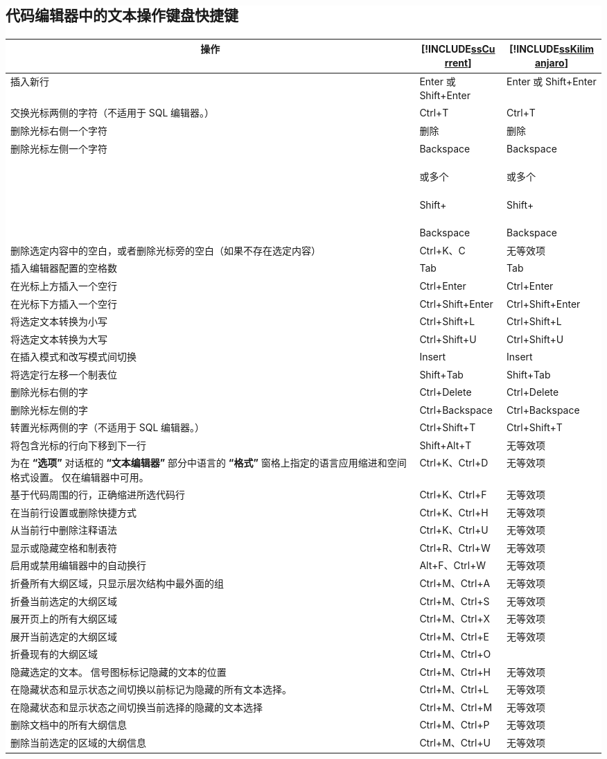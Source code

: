 ## <a name="text-manipulation-in-code-editor-keyboard-shortcuts"></a>代码编辑器中的文本操作键盘快捷键  
  
|操作|[!INCLUDE[ssCurrent](../includes/sscurrent-md.md)]|[!INCLUDE[ssKilimanjaro](../includes/sskilimanjaro-md.md)]|  
|------------|-----------------------------|---------------------------------|  
|插入新行|Enter 或 Shift+Enter|Enter 或 Shift+Enter|  
|交换光标两侧的字符（不适用于 SQL 编辑器。）|Ctrl+T|Ctrl+T|  
|删除光标右侧一个字符|删除|删除|  
|删除光标左侧一个字符|Backspace<br /><br /> 或多个<br /><br /> Shift+<br /><br /> Backspace|Backspace<br /><br /> 或多个<br /><br /> Shift+<br /><br /> Backspace|  
|删除选定内容中的空白，或者删除光标旁的空白（如果不存在选定内容）|Ctrl+K、C|无等效项|  
|插入编辑器配置的空格数|Tab|Tab|  
|在光标上方插入一个空行|Ctrl+Enter|Ctrl+Enter|  
|在光标下方插入一个空行|Ctrl+Shift+Enter|Ctrl+Shift+Enter|  
|将选定文本转换为小写|Ctrl+Shift+L|Ctrl+Shift+L|  
|将选定文本转换为大写|Ctrl+Shift+U|Ctrl+Shift+U|  
|在插入模式和改写模式间切换|Insert|Insert|  
|将选定行左移一个制表位|Shift+Tab|Shift+Tab|  
|删除光标右侧的字|Ctrl+Delete|Ctrl+Delete|  
|删除光标左侧的字|Ctrl+Backspace|Ctrl+Backspace|  
|转置光标两侧的字（不适用于 SQL 编辑器。）|Ctrl+Shift+T|Ctrl+Shift+T|  
|将包含光标的行向下移到下一行|Shift+Alt+T|无等效项|  
|为在 **“选项”** 对话框的 **“文本编辑器”** 部分中语言的 **“格式”** 窗格上指定的语言应用缩进和空间格式设置。 仅在编辑器中可用。|Ctrl+K、Ctrl+D|无等效项|  
|基于代码周围的行，正确缩进所选代码行|Ctrl+K、Ctrl+F|无等效项|  
|在当前行设置或删除快捷方式|Ctrl+K、Ctrl+H|无等效项|  
|从当前行中删除注释语法|Ctrl+K、Ctrl+U|无等效项|  
|显示或隐藏空格和制表符|Ctrl+R、Ctrl+W|无等效项|  
|启用或禁用编辑器中的自动换行|Alt+F、Ctrl+W|无等效项|  
|折叠所有大纲区域，只显示层次结构中最外面的组|Ctrl+M、Ctrl+A|无等效项|  
|折叠当前选定的大纲区域|Ctrl+M、Ctrl+S|无等效项|  
|展开页上的所有大纲区域|Ctrl+M、Ctrl+X|无等效项|  
|展开当前选定的大纲区域|Ctrl+M、Ctrl+E|无等效项|  
|折叠现有的大纲区域|Ctrl+M、Ctrl+O||  
|隐藏选定的文本。 信号图标标记隐藏的文本的位置|Ctrl+M、Ctrl+H|无等效项|  
|在隐藏状态和显示状态之间切换以前标记为隐藏的所有文本选择。|Ctrl+M、Ctrl+L|无等效项|  
|在隐藏状态和显示状态之间切换当前选择的隐藏的文本选择|Ctrl+M、Ctrl+M|无等效项|  
|删除文档中的所有大纲信息|Ctrl+M、Ctrl+P|无等效项|  
|删除当前选定的区域的大纲信息|Ctrl+M、Ctrl+U|无等效项|  
  